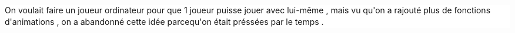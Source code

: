 On voulait faire un joueur ordinateur pour que 1 joueur puisse jouer avec lui-même , mais vu qu'on a rajouté plus de fonctions d'animations , on a abandonné cette idée parcequ'on était préssées par le temps  .


